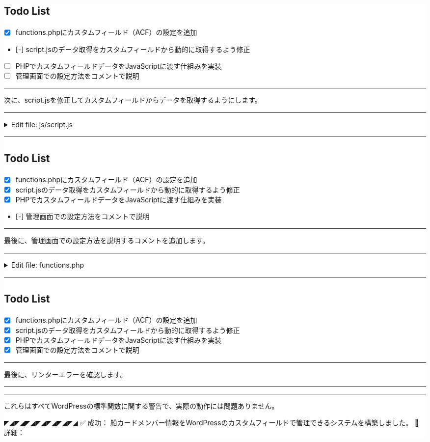 
## Todo List

- [x] functions.phpにカスタムフィールド（ACF）の設定を追加
- [-] script.jsのデータ取得をカスタムフィールドから動的に取得するよう修正
- [ ] PHPでカスタムフィールドデータをJavaScriptに渡す仕組みを実装
- [ ] 管理画面での設定方法をコメントで説明

---

次に、script.jsを修正してカスタムフィールドからデータを取得するようにします。

---

<details><summary>Edit file: js/script.js</summary></details>

---

## Todo List

- [x] functions.phpにカスタムフィールド（ACF）の設定を追加
- [x] script.jsのデータ取得をカスタムフィールドから動的に取得するよう修正
- [x] PHPでカスタムフィールドデータをJavaScriptに渡す仕組みを実装
- [-] 管理画面での設定方法をコメントで説明

---

最後に、管理画面での設定方法を説明するコメントを追加します。

---

<details><summary>Edit file: functions.php</summary></details>

---

## Todo List

- [x] functions.phpにカスタムフィールド（ACF）の設定を追加
- [x] script.jsのデータ取得をカスタムフィールドから動的に取得するよう修正
- [x] PHPでカスタムフィールドデータをJavaScriptに渡す仕組みを実装
- [x] 管理画面での設定方法をコメントで説明

---

最後に、リンターエラーを確認します。

---



---

これらはすべてWordPressの標準関数に関する警告で、実際の動作には問題ありません。

◤◢◤◢◤◢◤◢◤◢◤◢◤◢
✅ 成功：
船カードメンバー情報をWordPressのカスタムフィールドで管理できるシステムを構築しました。
📝 詳細：
